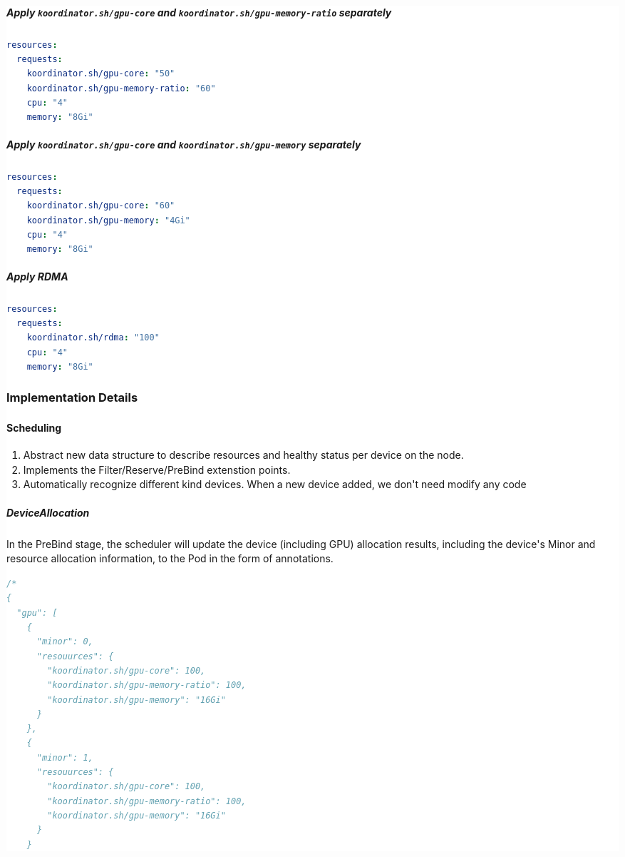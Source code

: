 ##### Apply `koordinator.sh/gpu-core` and `koordinator.sh/gpu-memory-ratio` separately

```yaml
resources:
  requests:
    koordinator.sh/gpu-core: "50"
    koordinator.sh/gpu-memory-ratio: "60"
    cpu: "4"
    memory: "8Gi"
```

##### Apply `koordinator.sh/gpu-core` and `koordinator.sh/gpu-memory` separately

```yaml
resources:
  requests:
    koordinator.sh/gpu-core: "60"
    koordinator.sh/gpu-memory: "4Gi"
    cpu: "4"
    memory: "8Gi"
```

##### Apply RDMA

```yaml
resources:
  requests:
    koordinator.sh/rdma: "100"
    cpu: "4"
    memory: "8Gi"
```

### Implementation Details

#### Scheduling

1. Abstract new data structure to describe resources and healthy status per device on the node.
2. Implements the Filter/Reserve/PreBind extenstion points.
3. Automatically recognize different kind devices. When a new device added, we don't need modify any code

##### DeviceAllocation

In the PreBind stage, the scheduler will update the device (including GPU) allocation results, including the device's Minor and resource allocation information, to the Pod in the form of annotations.

```go
/*
{
  "gpu": [
    {
      "minor": 0,
      "resouurces": {
        "koordinator.sh/gpu-core": 100,
        "koordinator.sh/gpu-memory-ratio": 100,
        "koordinator.sh/gpu-memory": "16Gi"
      }
    },
    {
      "minor": 1,
      "resouurces": {
        "koordinator.sh/gpu-core": 100,
        "koordinator.sh/gpu-memory-ratio": 100,
        "koordinator.sh/gpu-memory": "16Gi"
      }
    }
```